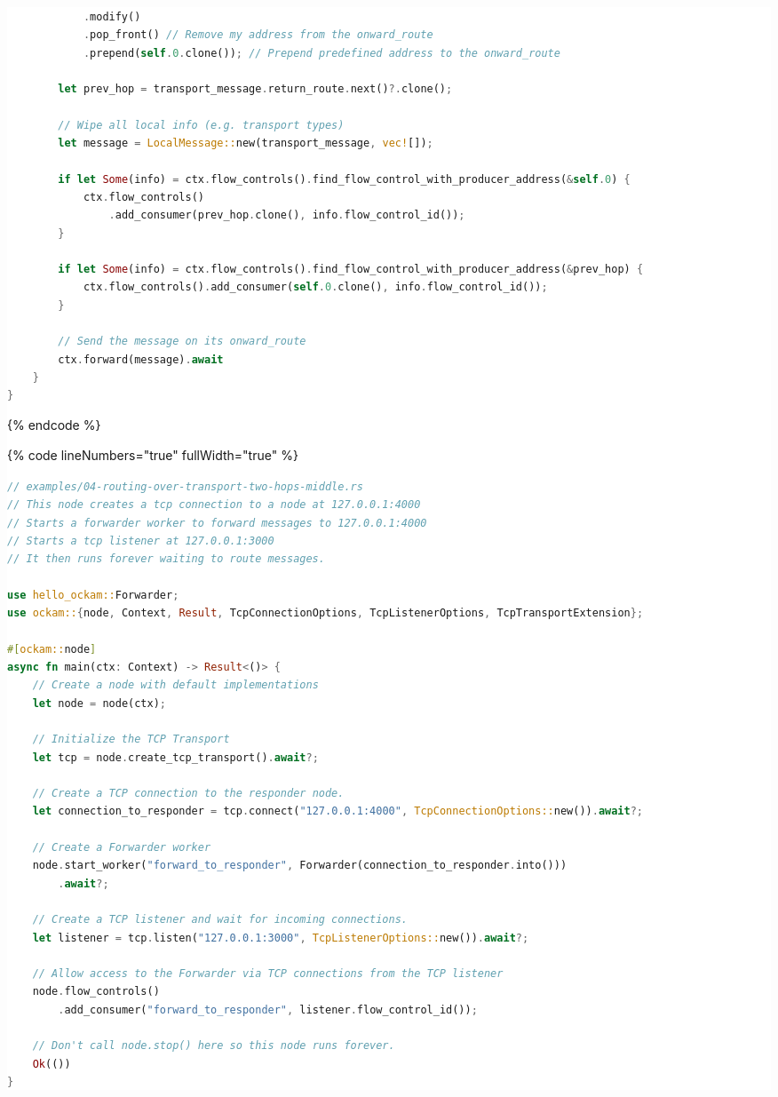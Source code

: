 ```rust
            .modify()
            .pop_front() // Remove my address from the onward_route
            .prepend(self.0.clone()); // Prepend predefined address to the onward_route

        let prev_hop = transport_message.return_route.next()?.clone();

        // Wipe all local info (e.g. transport types)
        let message = LocalMessage::new(transport_message, vec![]);

        if let Some(info) = ctx.flow_controls().find_flow_control_with_producer_address(&self.0) {
            ctx.flow_controls()
                .add_consumer(prev_hop.clone(), info.flow_control_id());
        }

        if let Some(info) = ctx.flow_controls().find_flow_control_with_producer_address(&prev_hop) {
            ctx.flow_controls().add_consumer(self.0.clone(), info.flow_control_id());
        }

        // Send the message on its onward_route
        ctx.forward(message).await
    }
}
```
{% endcode %}

{% code lineNumbers="true" fullWidth="true" %}
```rust
// examples/04-routing-over-transport-two-hops-middle.rs
// This node creates a tcp connection to a node at 127.0.0.1:4000
// Starts a forwarder worker to forward messages to 127.0.0.1:4000
// Starts a tcp listener at 127.0.0.1:3000
// It then runs forever waiting to route messages.

use hello_ockam::Forwarder;
use ockam::{node, Context, Result, TcpConnectionOptions, TcpListenerOptions, TcpTransportExtension};

#[ockam::node]
async fn main(ctx: Context) -> Result<()> {
    // Create a node with default implementations
    let node = node(ctx);

    // Initialize the TCP Transport
    let tcp = node.create_tcp_transport().await?;

    // Create a TCP connection to the responder node.
    let connection_to_responder = tcp.connect("127.0.0.1:4000", TcpConnectionOptions::new()).await?;

    // Create a Forwarder worker
    node.start_worker("forward_to_responder", Forwarder(connection_to_responder.into()))
        .await?;

    // Create a TCP listener and wait for incoming connections.
    let listener = tcp.listen("127.0.0.1:3000", TcpListenerOptions::new()).await?;

    // Allow access to the Forwarder via TCP connections from the TCP listener
    node.flow_controls()
        .add_consumer("forward_to_responder", listener.flow_control_id());

    // Don't call node.stop() here so this node runs forever.
    Ok(())
}
```
